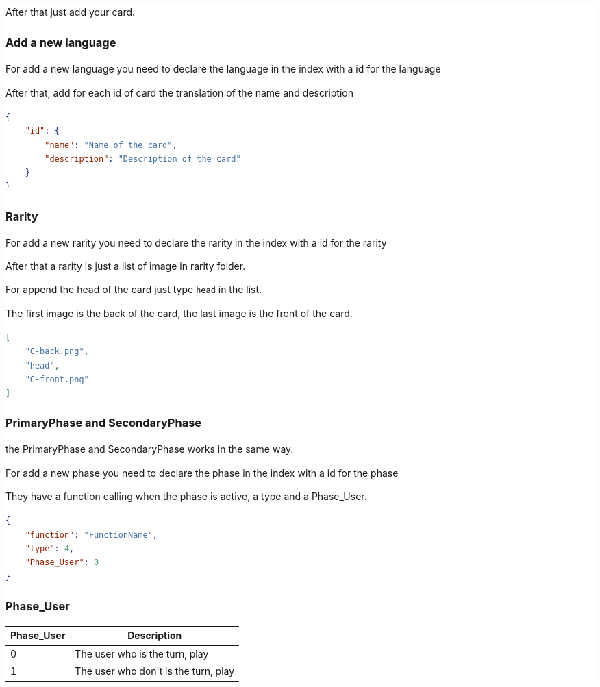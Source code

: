 
After that just add your card.

### Add a new language

For add a new language you need to declare the language in the index with a id for the language

After that, add for each id of card the translation of the name and description

```json
{
    "id": {
        "name": "Name of the card",
        "description": "Description of the card"
    }
}
```

### Rarity

For add a new rarity you need to declare the rarity in the index with a id for the rarity

After that a rarity is just a list of image in rarity folder.

For append the head of the card just type `head` in the list.

The first image is the back of the card, the last image is the front of the card.

```json
[
    "C-back.png",
    "head",
    "C-front.png"
]
```

### PrimaryPhase and SecondaryPhase

the PrimaryPhase and SecondaryPhase works in the same way.

For add a new phase you need to declare the phase in the index with a id for the phase

They have a function calling when the phase is active, a type and a Phase_User.

```json
{
    "function": "FunctionName",
    "type": 4,
    "Phase_User": 0
}
```

### Phase_User

| Phase_User | Description                          |
| ---------- | ------------------------------------ |
| 0          | The user who is the turn, play       |
| 1          | The user who don't is the turn, play |
